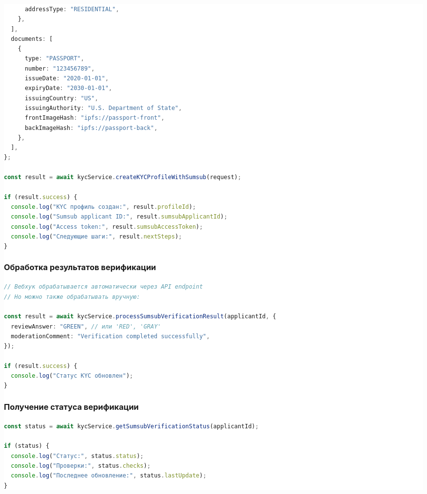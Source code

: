 ```typescript
      addressType: "RESIDENTIAL",
    },
  ],
  documents: [
    {
      type: "PASSPORT",
      number: "123456789",
      issueDate: "2020-01-01",
      expiryDate: "2030-01-01",
      issuingCountry: "US",
      issuingAuthority: "U.S. Department of State",
      frontImageHash: "ipfs://passport-front",
      backImageHash: "ipfs://passport-back",
    },
  ],
};

const result = await kycService.createKYCProfileWithSumsub(request);

if (result.success) {
  console.log("KYC профиль создан:", result.profileId);
  console.log("Sumsub applicant ID:", result.sumsubApplicantId);
  console.log("Access token:", result.sumsubAccessToken);
  console.log("Следующие шаги:", result.nextSteps);
}
```

### Обработка результатов верификации

```typescript
// Вебхук обрабатывается автоматически через API endpoint
// Но можно также обрабатывать вручную:

const result = await kycService.processSumsubVerificationResult(applicantId, {
  reviewAnswer: "GREEN", // или 'RED', 'GRAY'
  moderationComment: "Verification completed successfully",
});

if (result.success) {
  console.log("Статус KYC обновлен");
}
```

### Получение статуса верификации

```typescript
const status = await kycService.getSumsubVerificationStatus(applicantId);

if (status) {
  console.log("Статус:", status.status);
  console.log("Проверки:", status.checks);
  console.log("Последнее обновление:", status.lastUpdate);
}
```
